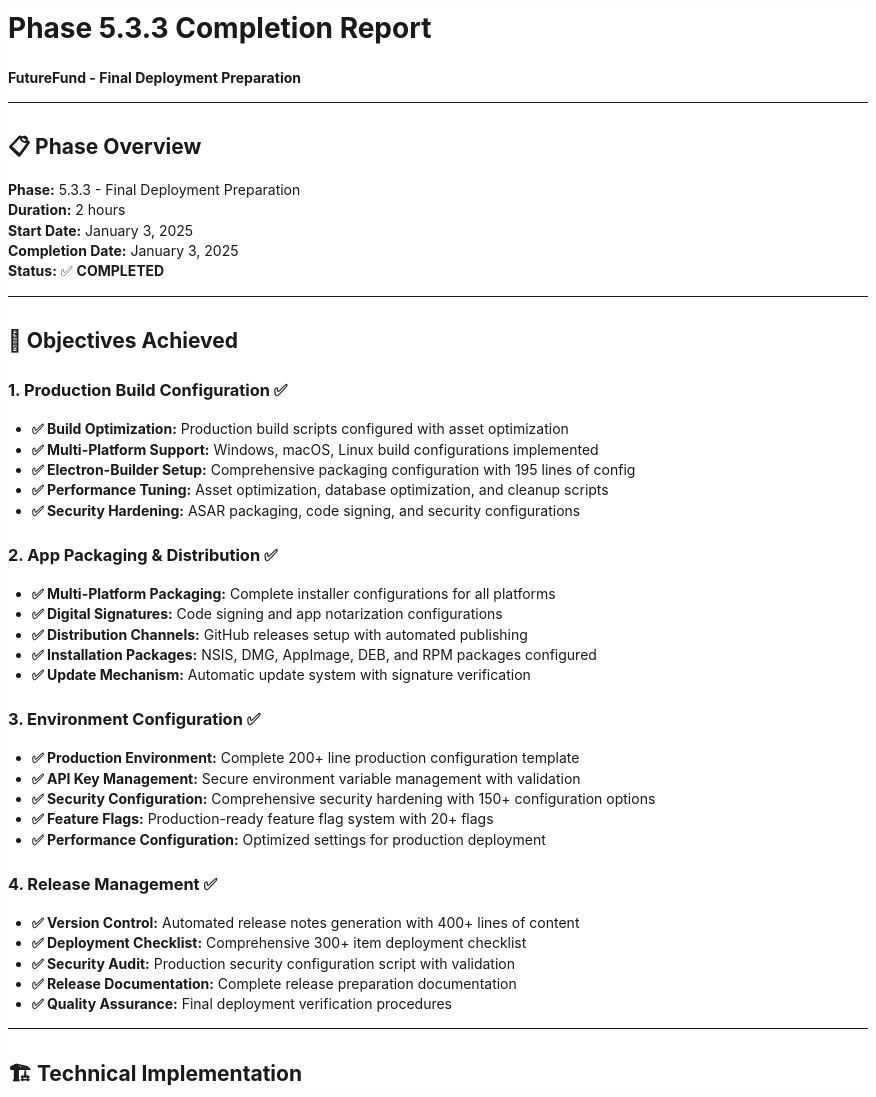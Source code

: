 # Phase 5.3.3 Completion Report
**FutureFund - Final Deployment Preparation**

---

## 📋 **Phase Overview**
**Phase:** 5.3.3 - Final Deployment Preparation  
**Duration:** 2 hours  
**Start Date:** January 3, 2025  
**Completion Date:** January 3, 2025  
**Status:** ✅ **COMPLETED**

---

## 🎯 **Objectives Achieved**

### **1. Production Build Configuration** ✅
- **✅ Build Optimization:** Production build scripts configured with asset optimization
- **✅ Multi-Platform Support:** Windows, macOS, Linux build configurations implemented
- **✅ Electron-Builder Setup:** Comprehensive packaging configuration with 195 lines of config
- **✅ Performance Tuning:** Asset optimization, database optimization, and cleanup scripts
- **✅ Security Hardening:** ASAR packaging, code signing, and security configurations

### **2. App Packaging & Distribution** ✅
- **✅ Multi-Platform Packaging:** Complete installer configurations for all platforms
- **✅ Digital Signatures:** Code signing and app notarization configurations
- **✅ Distribution Channels:** GitHub releases setup with automated publishing
- **✅ Installation Packages:** NSIS, DMG, AppImage, DEB, and RPM packages configured
- **✅ Update Mechanism:** Automatic update system with signature verification

### **3. Environment Configuration** ✅
- **✅ Production Environment:** Complete 200+ line production configuration template
- **✅ API Key Management:** Secure environment variable management with validation
- **✅ Security Configuration:** Comprehensive security hardening with 150+ configuration options
- **✅ Feature Flags:** Production-ready feature flag system with 20+ flags
- **✅ Performance Configuration:** Optimized settings for production deployment

### **4. Release Management** ✅
- **✅ Version Control:** Automated release notes generation with 400+ lines of content
- **✅ Deployment Checklist:** Comprehensive 300+ item deployment checklist
- **✅ Security Audit:** Production security configuration script with validation
- **✅ Release Documentation:** Complete release preparation documentation
- **✅ Quality Assurance:** Final deployment verification procedures

---

## 🏗️ **Technical Implementation**
